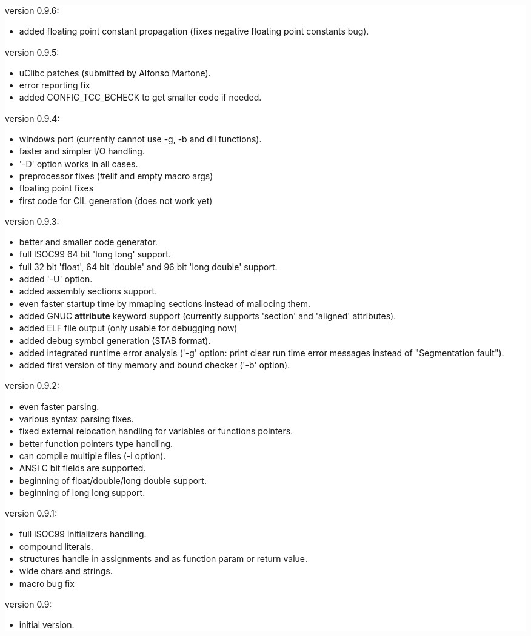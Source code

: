 version 0.9.6:

- added floating point constant propagation (fixes negative floating
  point constants bug).

version 0.9.5:

 - uClibc patches (submitted by Alfonso Martone).
 - error reporting fix
 - added CONFIG_TCC_BCHECK to get smaller code if needed.

version 0.9.4:

 - windows port (currently cannot use -g, -b and dll functions).
 - faster and simpler I/O handling.
 - '-D' option works in all cases.
 - preprocessor fixes (#elif and empty macro args)
 - floating point fixes
 - first code for CIL generation (does not work yet)

version 0.9.3:

 - better and smaller code generator.
 - full ISOC99 64 bit 'long long' support.
 - full 32 bit 'float', 64 bit 'double' and 96 bit 'long double' support.
 - added '-U' option.
 - added assembly sections support.
 - even faster startup time by mmaping sections instead of mallocing them.
 - added GNUC __attribute__ keyword support (currently supports
    'section' and 'aligned' attributes).
 - added ELF file output (only usable for debugging now)
 - added debug symbol generation (STAB format).
 - added integrated runtime error analysis ('-g' option: print clear
   run time error messages instead of "Segmentation fault").
 - added first version of tiny memory and bound checker ('-b' option).

version 0.9.2:

 - even faster parsing.
 - various syntax parsing fixes.
 - fixed external relocation handling for variables or functions pointers.
 - better function pointers type handling.
 - can compile multiple files (-i option).
 - ANSI C bit fields are supported.
 - beginning of float/double/long double support.
 - beginning of long long support.

version 0.9.1:

 - full ISOC99 initializers handling.
 - compound literals.
 - structures handle in assignments and as function param or return value.
 - wide chars and strings.
 - macro bug fix

version 0.9:
 - initial version.
